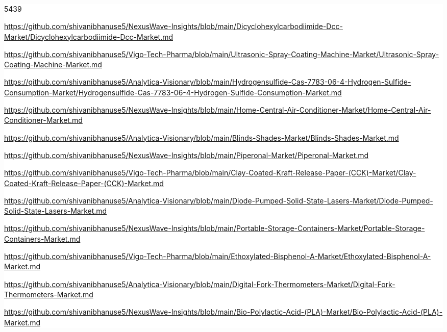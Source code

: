 5439</p><p><a href="https://github.com/shivanibhanuse5/NexusWave-Insights/blob/main/Dicyclohexylcarbodiimide-Dcc-Market/Dicyclohexylcarbodiimide-Dcc-Market.md">https://github.com/shivanibhanuse5/NexusWave-Insights/blob/main/Dicyclohexylcarbodiimide-Dcc-Market/Dicyclohexylcarbodiimide-Dcc-Market.md</a></p><p><a href="https://github.com/shivanibhanuse5/Vigo-Tech-Pharma/blob/main/Ultrasonic-Spray-Coating-Machine-Market/Ultrasonic-Spray-Coating-Machine-Market.md">https://github.com/shivanibhanuse5/Vigo-Tech-Pharma/blob/main/Ultrasonic-Spray-Coating-Machine-Market/Ultrasonic-Spray-Coating-Machine-Market.md</a></p><p><a href="https://github.com/shivanibhanuse5/Analytica-Visionary/blob/main/Hydrogensulfide-Cas-7783-06-4-Hydrogen-Sulfide-Consumption-Market/Hydrogensulfide-Cas-7783-06-4-Hydrogen-Sulfide-Consumption-Market.md">https://github.com/shivanibhanuse5/Analytica-Visionary/blob/main/Hydrogensulfide-Cas-7783-06-4-Hydrogen-Sulfide-Consumption-Market/Hydrogensulfide-Cas-7783-06-4-Hydrogen-Sulfide-Consumption-Market.md</a></p><p><a href="https://github.com/shivanibhanuse5/NexusWave-Insights/blob/main/Home-Central-Air-Conditioner-Market/Home-Central-Air-Conditioner-Market.md">https://github.com/shivanibhanuse5/NexusWave-Insights/blob/main/Home-Central-Air-Conditioner-Market/Home-Central-Air-Conditioner-Market.md</a></p><p><a href="https://github.com/shivanibhanuse5/Analytica-Visionary/blob/main/Blinds-Shades-Market/Blinds-Shades-Market.md">https://github.com/shivanibhanuse5/Analytica-Visionary/blob/main/Blinds-Shades-Market/Blinds-Shades-Market.md</a></p><p><a href="https://github.com/shivanibhanuse5/NexusWave-Insights/blob/main/Piperonal-Market/Piperonal-Market.md">https://github.com/shivanibhanuse5/NexusWave-Insights/blob/main/Piperonal-Market/Piperonal-Market.md</a></p><p><a href="https://github.com/shivanibhanuse5/Vigo-Tech-Pharma/blob/main/Clay-Coated-Kraft-Release-Paper-(CCK)-Market/Clay-Coated-Kraft-Release-Paper-(CCK)-Market.md">https://github.com/shivanibhanuse5/Vigo-Tech-Pharma/blob/main/Clay-Coated-Kraft-Release-Paper-(CCK)-Market/Clay-Coated-Kraft-Release-Paper-(CCK)-Market.md</a></p><p><a href="https://github.com/shivanibhanuse5/Analytica-Visionary/blob/main/Diode-Pumped-Solid-State-Lasers-Market/Diode-Pumped-Solid-State-Lasers-Market.md">https://github.com/shivanibhanuse5/Analytica-Visionary/blob/main/Diode-Pumped-Solid-State-Lasers-Market/Diode-Pumped-Solid-State-Lasers-Market.md</a></p><p><a href="https://github.com/shivanibhanuse5/NexusWave-Insights/blob/main/Portable-Storage-Containers-Market/Portable-Storage-Containers-Market.md">https://github.com/shivanibhanuse5/NexusWave-Insights/blob/main/Portable-Storage-Containers-Market/Portable-Storage-Containers-Market.md</a></p><p><a href="https://github.com/shivanibhanuse5/Vigo-Tech-Pharma/blob/main/Ethoxylated-Bisphenol-A-Market/Ethoxylated-Bisphenol-A-Market.md">https://github.com/shivanibhanuse5/Vigo-Tech-Pharma/blob/main/Ethoxylated-Bisphenol-A-Market/Ethoxylated-Bisphenol-A-Market.md</a></p><p><a href="https://github.com/shivanibhanuse5/Analytica-Visionary/blob/main/Digital-Fork-Thermometers-Market/Digital-Fork-Thermometers-Market.md">https://github.com/shivanibhanuse5/Analytica-Visionary/blob/main/Digital-Fork-Thermometers-Market/Digital-Fork-Thermometers-Market.md</a></p><p><a href="https://github.com/shivanibhanuse5/NexusWave-Insights/blob/main/Bio-Polylactic-Acid-(PLA)-Market/Bio-Polylactic-Acid-(PLA)-Market.md">https://github.com/shivanibhanuse5/NexusWave-Insights/blob/main/Bio-Polylactic-Acid-(PLA)-Market/Bio-Polylactic-Acid-(PLA)-Market.md</a></p>
